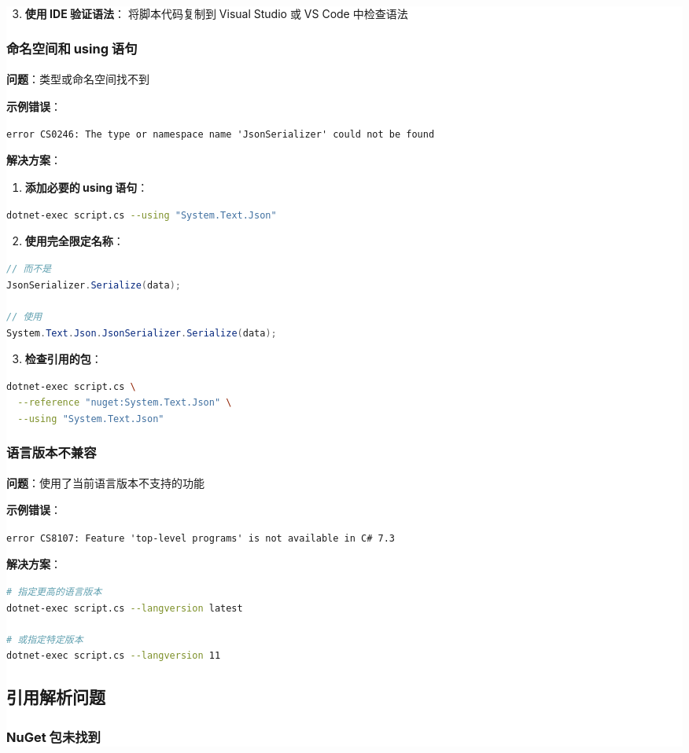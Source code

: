 3. **使用 IDE 验证语法**：
将脚本代码复制到 Visual Studio 或 VS Code 中检查语法

### 命名空间和 using 语句

**问题**：类型或命名空间找不到

**示例错误**：
```
error CS0246: The type or namespace name 'JsonSerializer' could not be found
```

**解决方案**：

1. **添加必要的 using 语句**：
```sh
dotnet-exec script.cs --using "System.Text.Json"
```

2. **使用完全限定名称**：
```csharp
// 而不是
JsonSerializer.Serialize(data);

// 使用
System.Text.Json.JsonSerializer.Serialize(data);
```

3. **检查引用的包**：
```sh
dotnet-exec script.cs \
  --reference "nuget:System.Text.Json" \
  --using "System.Text.Json"
```

### 语言版本不兼容

**问题**：使用了当前语言版本不支持的功能

**示例错误**：
```
error CS8107: Feature 'top-level programs' is not available in C# 7.3
```

**解决方案**：

```sh
# 指定更高的语言版本
dotnet-exec script.cs --langversion latest

# 或指定特定版本
dotnet-exec script.cs --langversion 11
```

## 引用解析问题

### NuGet 包未找到
